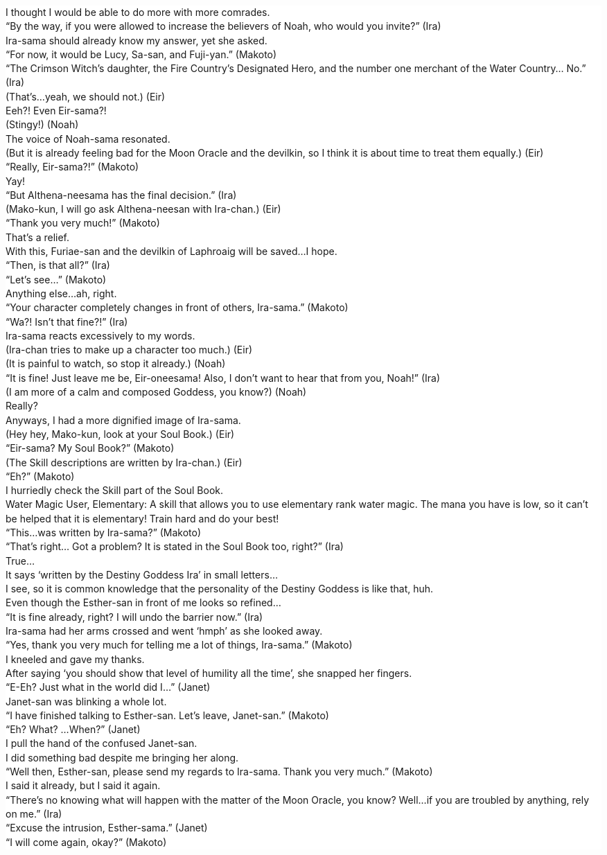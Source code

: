 I thought I would be able to do more with more comrades.<br/>
“By the way, if you were allowed to increase the believers of Noah, who would you invite?” (Ira)<br/>
Ira-sama should already know my answer, yet she asked.<br/>
“For now, it would be Lucy, Sa-san, and Fuji-yan.” (Makoto)<br/>
“The Crimson Witch’s daughter, the Fire Country’s Designated Hero, and the number one merchant of the Water Country… No.” (Ira)<br/>
(That’s…yeah, we should not.) (Eir)<br/>
Eeh?! Even Eir-sama?! <br/>
(Stingy!) (Noah)<br/>
The voice of Noah-sama resonated.<br/>
(But it is already feeling bad for the Moon Oracle and the devilkin, so I think it is about time to treat them equally.) (Eir)<br/>
“Really, Eir-sama?!” (Makoto)<br/>
Yay!<br/>
“But Althena-neesama has the final decision.” (Ira)<br/>
(Mako-kun, I will go ask Althena-neesan with Ira-chan.) (Eir)<br/>
“Thank you very much!” (Makoto)<br/>
That’s a relief. <br/>
With this, Furiae-san and the devilkin of Laphroaig will be saved…I hope. <br/>
“Then, is that all?” (Ira)<br/>
“Let’s see…” (Makoto)<br/>
Anything else…ah, right. <br/>
“Your character completely changes in front of others, Ira-sama.” (Makoto)<br/>
“Wa?! Isn’t that fine?!” (Ira)<br/>
Ira-sama reacts excessively to my words.<br/>
(Ira-chan tries to make up a character too much.) (Eir)<br/>
(It is painful to watch, so stop it already.) (Noah)<br/>
“It is fine! Just leave me be, Eir-oneesama! Also, I don’t want to hear that from you, Noah!” (Ira)<br/>
(I am more of a calm and composed Goddess, you know?) (Noah)<br/>
Really?<br/>
Anyways, I had a more dignified image of Ira-sama. <br/>
(Hey hey, Mako-kun, look at your Soul Book.) (Eir)<br/>
“Eir-sama? My Soul Book?” (Makoto)<br/>
(The Skill descriptions are written by Ira-chan.) (Eir)<br/>
“Eh?” (Makoto)<br/>
I hurriedly check the Skill part of the Soul Book. <br/>
Water Magic User, Elementary: A skill that allows you to use elementary rank water magic. The mana you have is low, so it can’t be helped that it is elementary! Train hard and do your best! <br/>
“This…was written by Ira-sama?” (Makoto)<br/>
“That’s right… Got a problem? It is stated in the Soul Book too, right?” (Ira)<br/>
True…<br/>
It says ‘written by the Destiny Goddess Ira’ in small letters…<br/>
I see, so it is common knowledge that the personality of the Destiny Goddess is like that, huh.<br/>
Even though the Esther-san in front of me looks so refined…<br/>
“It is fine already, right? I will undo the barrier now.” (Ira)<br/>
Ira-sama had her arms crossed and went ‘hmph’ as she looked away. <br/>
“Yes, thank you very much for telling me a lot of things, Ira-sama.” (Makoto)<br/>
I kneeled and gave my thanks.<br/>
After saying ‘you should show that level of humility all the time’, she snapped her fingers.<br/>
“E-Eh? Just what in the world did I…” (Janet)<br/>
Janet-san was blinking a whole lot. <br/>
“I have finished talking to Esther-san. Let’s leave, Janet-san.” (Makoto)<br/>
“Eh? What? …When?” (Janet)<br/>
I pull the hand of the confused Janet-san.<br/>
I did something bad despite me bringing her along.<br/>
“Well then, Esther-san, please send my regards to Ira-sama. Thank you very much.” (Makoto)<br/>
I said it already, but I said it again.<br/>
“There’s no knowing what will happen with the matter of the Moon Oracle, you know? Well…if you are troubled by anything, rely on me.” (Ira)<br/>
“Excuse the intrusion, Esther-sama.” (Janet)<br/>
“I will come again, okay?” (Makoto)<br/>